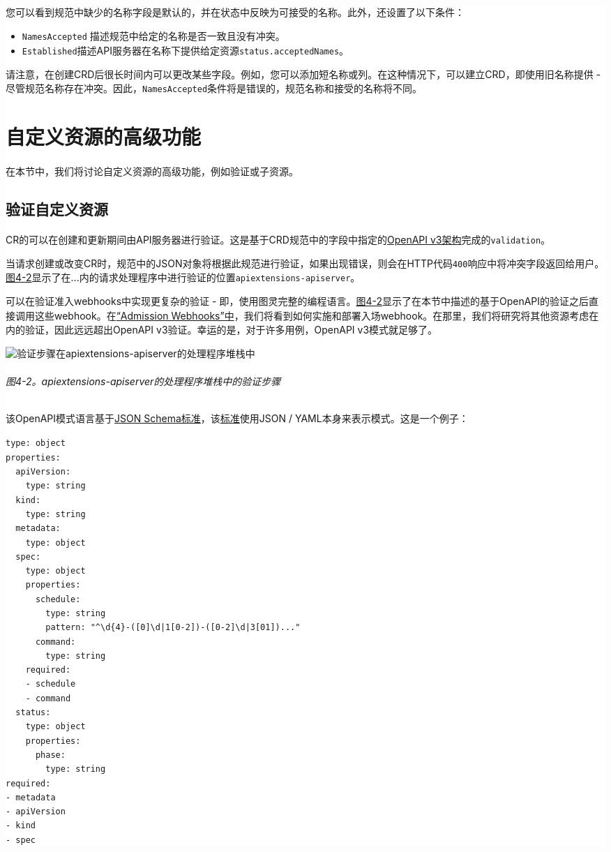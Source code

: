 您可以看到规范中缺少的名称字段是默认的，并在状态中反映为可接受的名称。此外，还设置了以下条件：

- `NamesAccepted` 描述规范中给定的名称是否一致且没有冲突。
- `Established`描述API服务器在名称下提供给定资源`status.acceptedNames`。

请注意，在创建CRD后很长时间内可以更改某些字段。例如，您可以添加短名称或列。在这种情况下，可以建立CRD，即使用旧名称提供 - 尽管规范名称存在冲突。因此，`NamesAccepted`条件将是错误的，规范名称和接受的名称将不同。

# 自定义资源的高级功能

在本节中，我们将讨论自定义资源的高级功能，例如验证或子资源。

## 验证自定义资源

CR的可以在创建和更新期间由API服务器进行验证。这是基于CRD规范中的字段中指定的[OpenAPI v3架构](http://bit.ly/2RqtN5i)完成的`validation`。

当请求创建或改变CR时，规范中的JSON对象将根据此规范进行验证，如果出现错误，则会在HTTP代码`400`响应中将冲突字段返回给用户。[图4-2](https://learning.oreilly.com/library/view/programming-kubernetes/9781492047094/ch04.html#apiextensions-apiserver-validation)显示了在...内的请求处理程序中进行验证的位置`apiextensions-apiserver`。

可以在验证准入webhooks中实现更复杂的验证 - 即，使用图灵完整的编程语言。[图4-2](https://learning.oreilly.com/library/view/programming-kubernetes/9781492047094/ch04.html#apiextensions-apiserver-validation)显示了在本节中描述的基于OpenAPI的验证之后直接调用这些webhook。在[“Admission Webhooks”中](https://learning.oreilly.com/library/view/programming-kubernetes/9781492047094/ch09.html#admission-webhooks)，我们将看到如何实施和部署入场webhook。在那里，我们将研究将其他资源考虑在内的验证，因此远远超出OpenAPI v3验证。幸运的是，对于许多用例，OpenAPI v3模式就足够了。

![验证步骤在`apiextensions-apiserver`的处理程序堆栈中](https://learning.oreilly.com/library/view/programming-kubernetes/9781492047094/assets/prku_0402.png)

###### 图4-2。apiextensions-apiserver的处理程序堆栈中的验证步骤

该OpenAPI模式语言基于[JSON Schema标准](http://bit.ly/2J7aIT7)，该[标准](http://bit.ly/2J7aIT7)使用JSON / YAML本身来表示模式。这是一个例子：

```
type: object
properties:
  apiVersion:
    type: string
  kind:
    type: string
  metadata:
    type: object
  spec:
    type: object
    properties:
      schedule:
        type: string
        pattern: "^\d{4}-([0]\d|1[0-2])-([0-2]\d|3[01])..."
      command:
        type: string
    required:
    - schedule
    - command
  status:
    type: object
    properties:
      phase:
        type: string
required:
- metadata
- apiVersion
- kind
- spec
```
